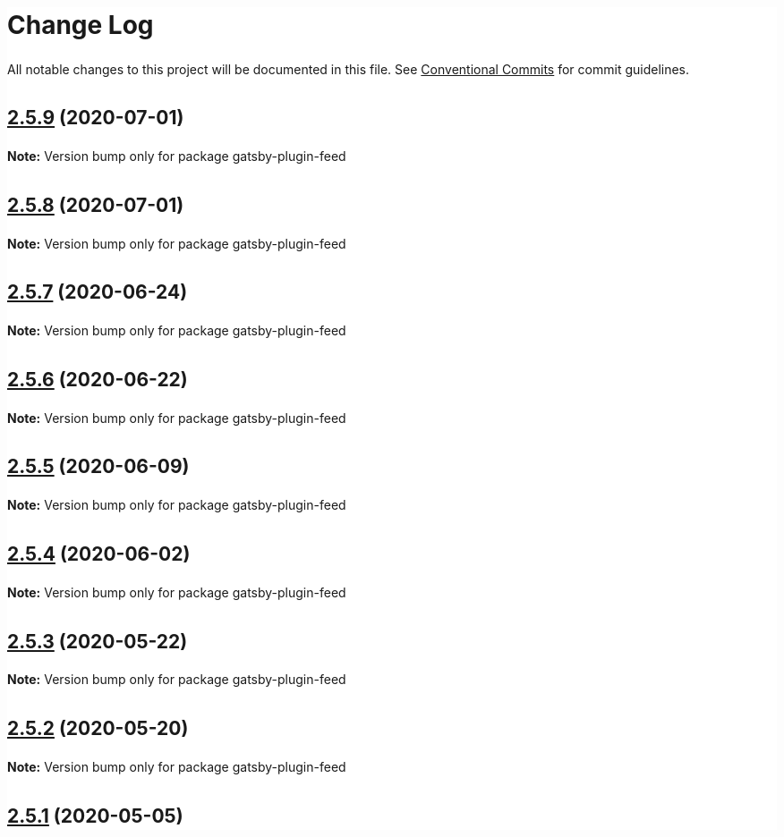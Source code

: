 # Change Log

All notable changes to this project will be documented in this file.
See [Conventional Commits](https://conventionalcommits.org) for commit guidelines.

## [2.5.9](https://github.com/gatsbyjs/gatsby/compare/gatsby-plugin-feed@2.5.8...gatsby-plugin-feed@2.5.9) (2020-07-01)

**Note:** Version bump only for package gatsby-plugin-feed

## [2.5.8](https://github.com/gatsbyjs/gatsby/compare/gatsby-plugin-feed@2.5.7...gatsby-plugin-feed@2.5.8) (2020-07-01)

**Note:** Version bump only for package gatsby-plugin-feed

## [2.5.7](https://github.com/gatsbyjs/gatsby/compare/gatsby-plugin-feed@2.5.6...gatsby-plugin-feed@2.5.7) (2020-06-24)

**Note:** Version bump only for package gatsby-plugin-feed

## [2.5.6](https://github.com/gatsbyjs/gatsby/compare/gatsby-plugin-feed@2.5.5...gatsby-plugin-feed@2.5.6) (2020-06-22)

**Note:** Version bump only for package gatsby-plugin-feed

## [2.5.5](https://github.com/gatsbyjs/gatsby/compare/gatsby-plugin-feed@2.5.4...gatsby-plugin-feed@2.5.5) (2020-06-09)

**Note:** Version bump only for package gatsby-plugin-feed

## [2.5.4](https://github.com/gatsbyjs/gatsby/compare/gatsby-plugin-feed@2.5.3...gatsby-plugin-feed@2.5.4) (2020-06-02)

**Note:** Version bump only for package gatsby-plugin-feed

## [2.5.3](https://github.com/gatsbyjs/gatsby/compare/gatsby-plugin-feed@2.5.2...gatsby-plugin-feed@2.5.3) (2020-05-22)

**Note:** Version bump only for package gatsby-plugin-feed

## [2.5.2](https://github.com/gatsbyjs/gatsby/compare/gatsby-plugin-feed@2.5.1...gatsby-plugin-feed@2.5.2) (2020-05-20)

**Note:** Version bump only for package gatsby-plugin-feed

## [2.5.1](https://github.com/gatsbyjs/gatsby/compare/gatsby-plugin-feed@2.5.0...gatsby-plugin-feed@2.5.1) (2020-05-05)
